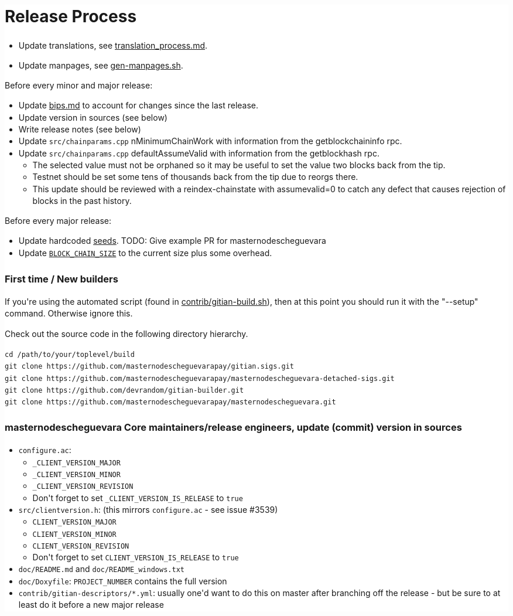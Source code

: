 Release Process
====================

* Update translations, see [translation_process.md](https://github.com/masternodescheguevarapay/masternodescheguevara/blob/master/doc/translation_process.md#synchronising-translations).

* Update manpages, see [gen-manpages.sh](https://github.com/masternodescheguevarapay/masternodescheguevara/blob/master/contrib/devtools/README.md#gen-manpagessh).

Before every minor and major release:

* Update [bips.md](bips.md) to account for changes since the last release.
* Update version in sources (see below)
* Write release notes (see below)
* Update `src/chainparams.cpp` nMinimumChainWork with information from the getblockchaininfo rpc.
* Update `src/chainparams.cpp` defaultAssumeValid  with information from the getblockhash rpc.
  - The selected value must not be orphaned so it may be useful to set the value two blocks back from the tip.
  - Testnet should be set some tens of thousands back from the tip due to reorgs there.
  - This update should be reviewed with a reindex-chainstate with assumevalid=0 to catch any defect
     that causes rejection of blocks in the past history.

Before every major release:

* Update hardcoded [seeds](/contrib/seeds/README.md). TODO: Give example PR for masternodescheguevara
* Update [`BLOCK_CHAIN_SIZE`](/src/qt/intro.cpp) to the current size plus some overhead.

### First time / New builders

If you're using the automated script (found in [contrib/gitian-build.sh](/contrib/gitian-build.sh)), then at this point you should run it with the "--setup" command. Otherwise ignore this.

Check out the source code in the following directory hierarchy.

	cd /path/to/your/toplevel/build
	git clone https://github.com/masternodescheguevarapay/gitian.sigs.git
	git clone https://github.com/masternodescheguevarapay/masternodescheguevara-detached-sigs.git
	git clone https://github.com/devrandom/gitian-builder.git
	git clone https://github.com/masternodescheguevarapay/masternodescheguevara.git

### masternodescheguevara Core maintainers/release engineers, update (commit) version in sources

- `configure.ac`:
    - `_CLIENT_VERSION_MAJOR`
    - `_CLIENT_VERSION_MINOR`
    - `_CLIENT_VERSION_REVISION`
    - Don't forget to set `_CLIENT_VERSION_IS_RELEASE` to `true`
- `src/clientversion.h`: (this mirrors `configure.ac` - see issue #3539)
    - `CLIENT_VERSION_MAJOR`
    - `CLIENT_VERSION_MINOR`
    - `CLIENT_VERSION_REVISION`
    - Don't forget to set `CLIENT_VERSION_IS_RELEASE` to `true`
- `doc/README.md` and `doc/README_windows.txt`
- `doc/Doxyfile`: `PROJECT_NUMBER` contains the full version
- `contrib/gitian-descriptors/*.yml`: usually one'd want to do this on master after branching off the release - but be sure to at least do it before a new major release
